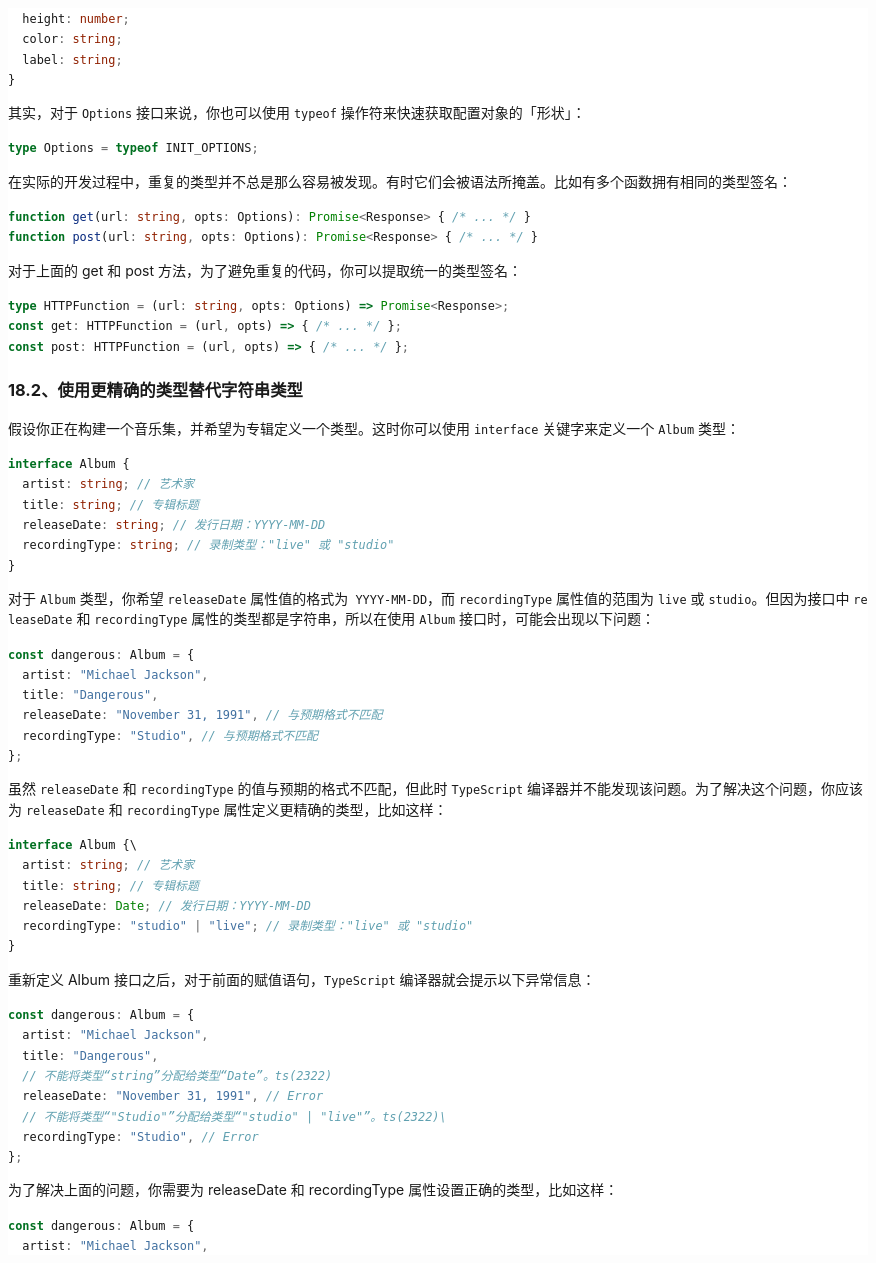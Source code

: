 ```typescript
  height: number;
  color: string;
  label: string;
}
```
其实，对于 `Options` 接口来说，你也可以使用 `typeof` 操作符来快速获取配置对象的「形状」：
```typescript
type Options = typeof INIT_OPTIONS;		
```
在实际的开发过程中，重复的类型并不总是那么容易被发现。有时它们会被语法所掩盖。比如有多个函数拥有相同的类型签名：
```typescript
function get(url: string, opts: Options): Promise<Response> { /* ... */ } 
function post(url: string, opts: Options): Promise<Response> { /* ... */ }
```
对于上面的 get 和 post 方法，为了避免重复的代码，你可以提取统一的类型签名：
```typescript
type HTTPFunction = (url: string, opts: Options) => Promise<Response>; 
const get: HTTPFunction = (url, opts) => { /* ... */ };
const post: HTTPFunction = (url, opts) => { /* ... */ };
```
### 18.2、使用更精确的类型替代字符串类型
假设你正在构建一个音乐集，并希望为专辑定义一个类型。这时你可以使用 `interface` 关键字来定义一个 `Album` 类型：
```typescript
interface Album {
  artist: string; // 艺术家
  title: string; // 专辑标题
  releaseDate: string; // 发行日期：YYYY-MM-DD
  recordingType: string; // 录制类型："live" 或 "studio"
}
```
对于 `Album` 类型，你希望 `releaseDate` 属性值的格式为` YYYY-MM-DD`，而 `recordingType` 属性值的范围为 `live` 或 `studio`。但因为接口中 `releaseDate` 和 `recordingType` 属性的类型都是字符串，所以在使用 `Album` 接口时，可能会出现以下问题：
```typescript
const dangerous: Album = {
  artist: "Michael Jackson",
  title: "Dangerous",
  releaseDate: "November 31, 1991", // 与预期格式不匹配
  recordingType: "Studio", // 与预期格式不匹配
};
```
虽然 `releaseDate` 和 `recordingType` 的值与预期的格式不匹配，但此时 `TypeScript` 编译器并不能发现该问题。为了解决这个问题，你应该为 `releaseDate` 和 `recordingType` 属性定义更精确的类型，比如这样：
```typescript
interface Album {\
  artist: string; // 艺术家
  title: string; // 专辑标题
  releaseDate: Date; // 发行日期：YYYY-MM-DD
  recordingType: "studio" | "live"; // 录制类型："live" 或 "studio"
}
```
重新定义 Album 接口之后，对于前面的赋值语句，`TypeScript` 编译器就会提示以下异常信息：
```typescript
const dangerous: Album = {
  artist: "Michael Jackson",
  title: "Dangerous",
  // 不能将类型“string”分配给类型“Date”。ts(2322)
  releaseDate: "November 31, 1991", // Error
  // 不能将类型“"Studio"”分配给类型“"studio" | "live"”。ts(2322)\
  recordingType: "Studio", // Error
};
```
为了解决上面的问题，你需要为 releaseDate 和 recordingType 属性设置正确的类型，比如这样：
```typescript
const dangerous: Album = {
  artist: "Michael Jackson",
```